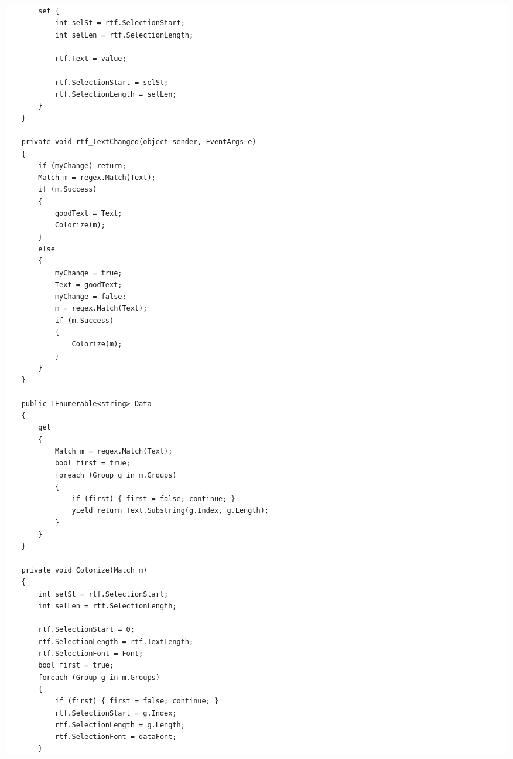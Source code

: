 ```
        set {
            int selSt = rtf.SelectionStart;
            int selLen = rtf.SelectionLength;

            rtf.Text = value;

            rtf.SelectionStart = selSt;
            rtf.SelectionLength = selLen;
        }
    }

    private void rtf_TextChanged(object sender, EventArgs e)
    {
        if (myChange) return;
        Match m = regex.Match(Text);
        if (m.Success)
        {
            goodText = Text;
            Colorize(m);
        }
        else
        {
            myChange = true;
            Text = goodText;
            myChange = false;
            m = regex.Match(Text);
            if (m.Success)
            {
                Colorize(m);
            }
        }
    }

    public IEnumerable<string> Data
    {
        get
        {
            Match m = regex.Match(Text);
            bool first = true;
            foreach (Group g in m.Groups)
            {
                if (first) { first = false; continue; }
                yield return Text.Substring(g.Index, g.Length);
            }
        }
    }

    private void Colorize(Match m)
    {
        int selSt = rtf.SelectionStart;
        int selLen = rtf.SelectionLength;

        rtf.SelectionStart = 0;
        rtf.SelectionLength = rtf.TextLength;
        rtf.SelectionFont = Font;
        bool first = true;
        foreach (Group g in m.Groups)
        {
            if (first) { first = false; continue; }
            rtf.SelectionStart = g.Index;
            rtf.SelectionLength = g.Length;
            rtf.SelectionFont = dataFont;
        }
```